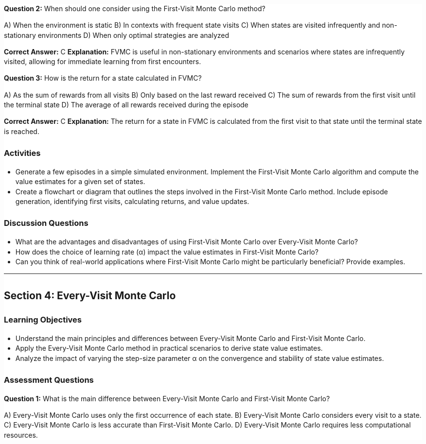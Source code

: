 **Question 2:** When should one consider using the First-Visit Monte Carlo method?

  A) When the environment is static
  B) In contexts with frequent state visits
  C) When states are visited infrequently and non-stationary environments
  D) When only optimal strategies are analyzed

**Correct Answer:** C
**Explanation:** FVMC is useful in non-stationary environments and scenarios where states are infrequently visited, allowing for immediate learning from first encounters.

**Question 3:** How is the return for a state calculated in FVMC?

  A) As the sum of rewards from all visits
  B) Only based on the last reward received
  C) The sum of rewards from the first visit until the terminal state
  D) The average of all rewards received during the episode

**Correct Answer:** C
**Explanation:** The return for a state in FVMC is calculated from the first visit to that state until the terminal state is reached.

### Activities
- Generate a few episodes in a simple simulated environment. Implement the First-Visit Monte Carlo algorithm and compute the value estimates for a given set of states.
- Create a flowchart or diagram that outlines the steps involved in the First-Visit Monte Carlo method. Include episode generation, identifying first visits, calculating returns, and value updates.

### Discussion Questions
- What are the advantages and disadvantages of using First-Visit Monte Carlo over Every-Visit Monte Carlo?
- How does the choice of learning rate (α) impact the value estimates in First-Visit Monte Carlo?
- Can you think of real-world applications where First-Visit Monte Carlo might be particularly beneficial? Provide examples.

---

## Section 4: Every-Visit Monte Carlo

### Learning Objectives
- Understand the main principles and differences between Every-Visit Monte Carlo and First-Visit Monte Carlo.
- Apply the Every-Visit Monte Carlo method in practical scenarios to derive state value estimates.
- Analyze the impact of varying the step-size parameter α on the convergence and stability of state value estimates.

### Assessment Questions

**Question 1:** What is the main difference between Every-Visit Monte Carlo and First-Visit Monte Carlo?

  A) Every-Visit Monte Carlo uses only the first occurrence of each state.
  B) Every-Visit Monte Carlo considers every visit to a state.
  C) Every-Visit Monte Carlo is less accurate than First-Visit Monte Carlo.
  D) Every-Visit Monte Carlo requires less computational resources.
